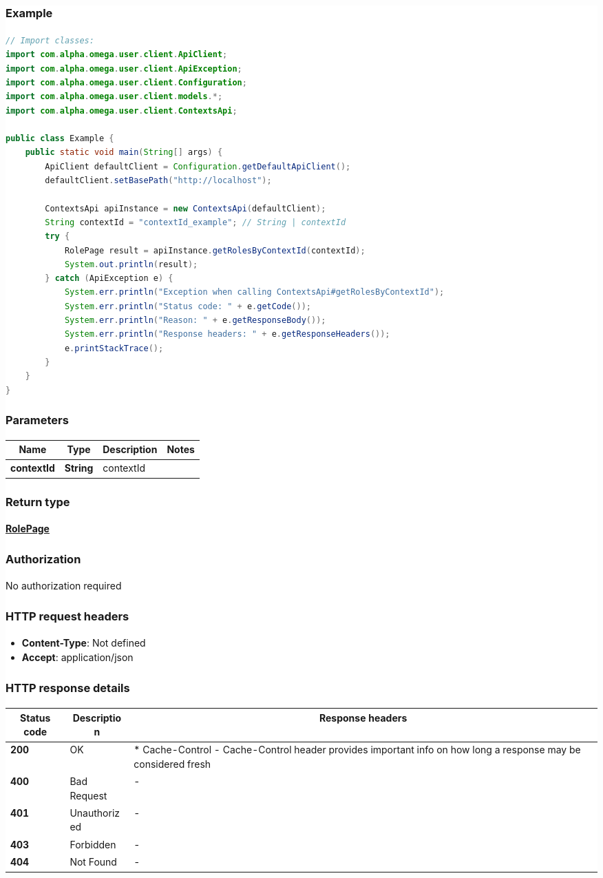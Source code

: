 ### Example

```java
// Import classes:
import com.alpha.omega.user.client.ApiClient;
import com.alpha.omega.user.client.ApiException;
import com.alpha.omega.user.client.Configuration;
import com.alpha.omega.user.client.models.*;
import com.alpha.omega.user.client.ContextsApi;

public class Example {
    public static void main(String[] args) {
        ApiClient defaultClient = Configuration.getDefaultApiClient();
        defaultClient.setBasePath("http://localhost");

        ContextsApi apiInstance = new ContextsApi(defaultClient);
        String contextId = "contextId_example"; // String | contextId
        try {
            RolePage result = apiInstance.getRolesByContextId(contextId);
            System.out.println(result);
        } catch (ApiException e) {
            System.err.println("Exception when calling ContextsApi#getRolesByContextId");
            System.err.println("Status code: " + e.getCode());
            System.err.println("Reason: " + e.getResponseBody());
            System.err.println("Response headers: " + e.getResponseHeaders());
            e.printStackTrace();
        }
    }
}
```

### Parameters


| Name | Type | Description  | Notes |
|------------- | ------------- | ------------- | -------------|
| **contextId** | **String**| contextId | |

### Return type

[**RolePage**](RolePage.md)

### Authorization

No authorization required

### HTTP request headers

- **Content-Type**: Not defined
- **Accept**: application/json


### HTTP response details
| Status code | Description | Response headers |
|-------------|-------------|------------------|
| **200** | OK |  * Cache-Control - Cache-Control header provides important info on how long a response may be considered fresh <br>  |
| **400** | Bad Request |  -  |
| **401** | Unauthorized |  -  |
| **403** | Forbidden |  -  |
| **404** | Not Found |  -  |
